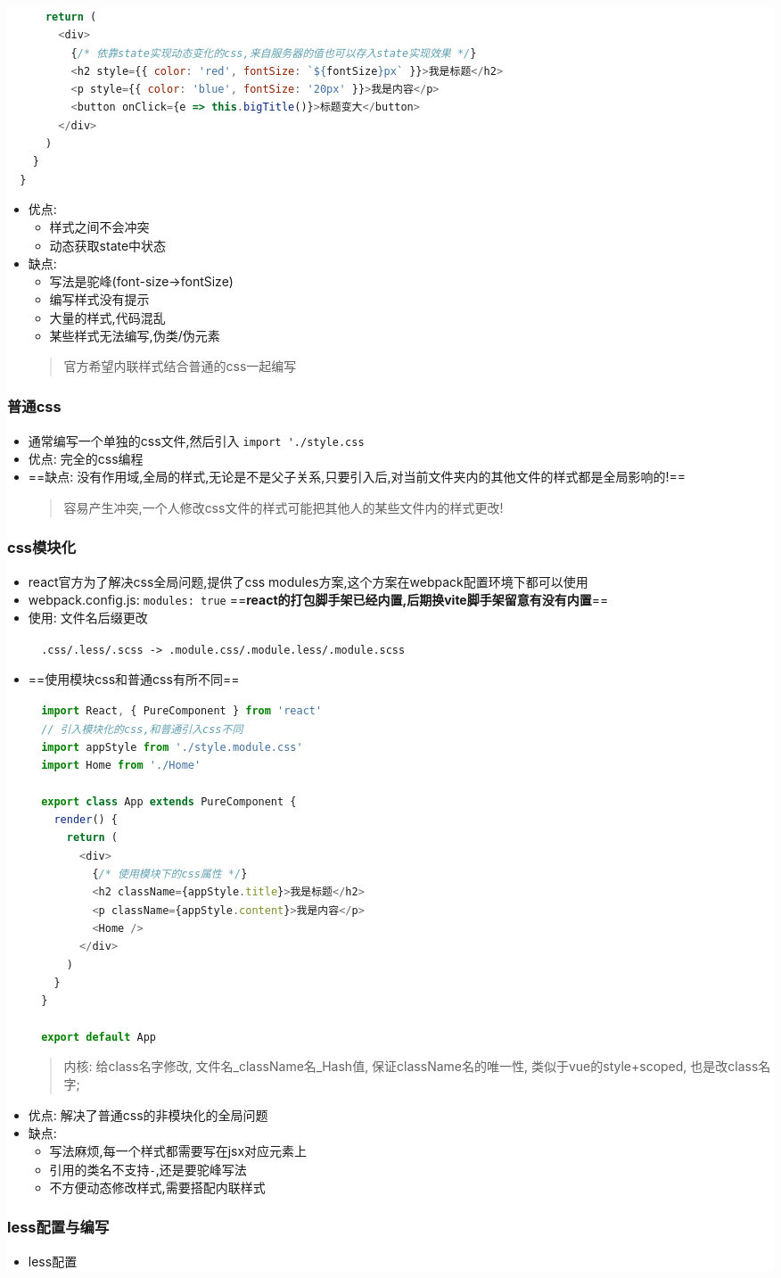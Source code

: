  ```js
        return (
          <div>
            {/* 依靠state实现动态变化的css,来自服务器的值也可以存入state实现效果 */}
            <h2 style={{ color: 'red', fontSize: `${fontSize}px` }}>我是标题</h2>
            <p style={{ color: 'blue', fontSize: '20px' }}>我是内容</p>
            <button onClick={e => this.bigTitle()}>标题变大</button>
          </div>
        )
      }
    }
  ```
- 优点:
  - 样式之间不会冲突
  - 动态获取state中状态
- 缺点: 
  - 写法是驼峰(font-size->fontSize)
  - 编写样式没有提示
  - 大量的样式,代码混乱
  - 某些样式无法编写,伪类/伪元素
  > 官方希望内联样式结合普通的css一起编写
### 普通css
- 通常编写一个单独的css文件,然后引入 `import './style.css`
- 优点: 完全的css编程
- ==缺点: 没有作用域,全局的样式,无论是不是父子关系,只要引入后,对当前文件夹内的其他文件的样式都是全局影响的!==
  > 容易产生冲突,一个人修改css文件的样式可能把其他人的某些文件内的样式更改!
### css模块化
- react官方为了解决css全局问题,提供了css modules方案,这个方案在webpack配置环境下都可以使用
- webpack.config.js: `modules: true` ==**react的打包脚手架已经内置,后期换vite脚手架留意有没有内置**==
- 使用: 文件名后缀更改
  ```
    .css/.less/.scss -> .module.css/.module.less/.module.scss
  ```
- ==使用模块css和普通css有所不同==
  ```js
    import React, { PureComponent } from 'react'
    // 引入模块化的css,和普通引入css不同
    import appStyle from './style.module.css'
    import Home from './Home'

    export class App extends PureComponent {
      render() {
        return (
          <div>
            {/* 使用模块下的css属性 */}
            <h2 className={appStyle.title}>我是标题</h2>
            <p className={appStyle.content}>我是内容</p>
            <Home />
          </div>
        )
      }
    }

    export default App
  ```
  > 内核: 给class名字修改, 文件名_className名_Hash值, 保证className名的唯一性, 类似于vue的style+scoped, 也是改class名字;
- 优点: 解决了普通css的非模块化的全局问题
- 缺点: 
  - 写法麻烦,每一个样式都需要写在jsx对应元素上
  - 引用的类名不支持`-`,还是要驼峰写法
  - 不方便动态修改样式,需要搭配内联样式
### less配置与编写
- less配置
